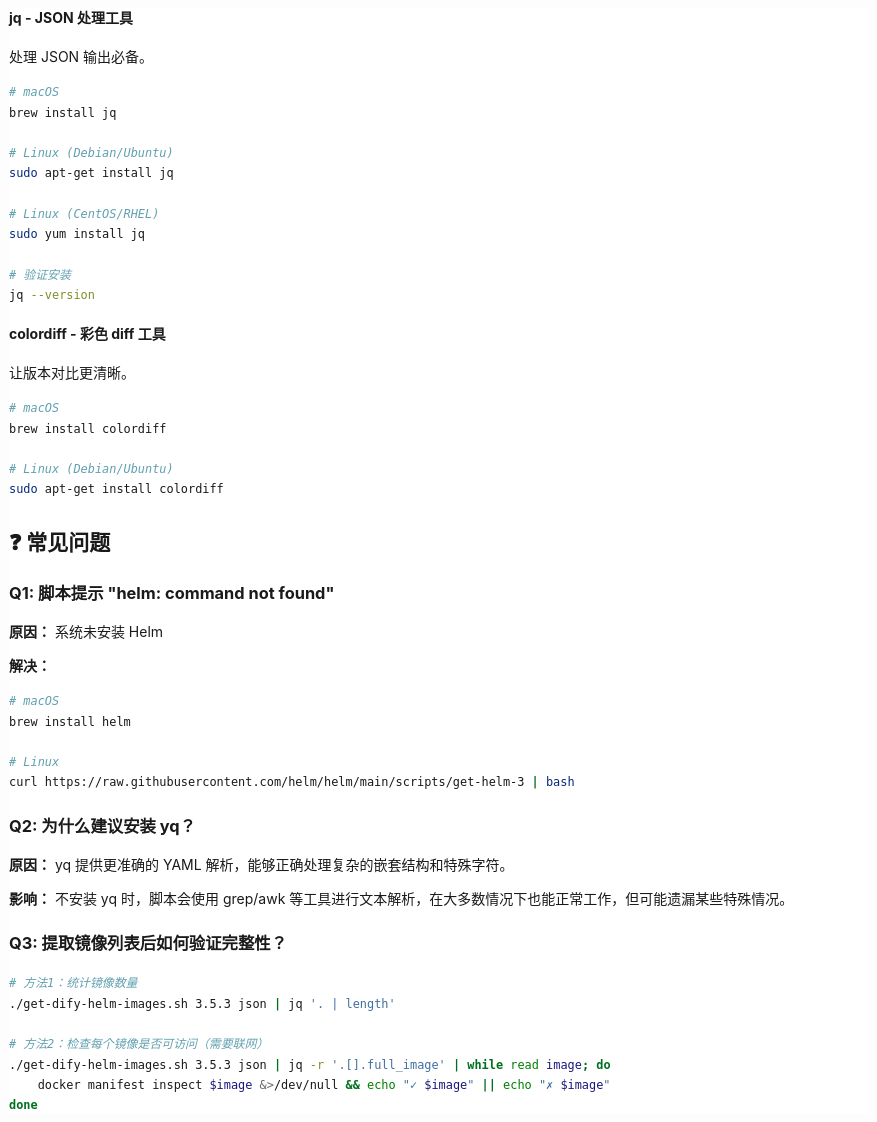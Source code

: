 #### jq - JSON 处理工具

处理 JSON 输出必备。

```bash
# macOS
brew install jq

# Linux (Debian/Ubuntu)
sudo apt-get install jq

# Linux (CentOS/RHEL)
sudo yum install jq

# 验证安装
jq --version
```

#### colordiff - 彩色 diff 工具

让版本对比更清晰。

```bash
# macOS
brew install colordiff

# Linux (Debian/Ubuntu)
sudo apt-get install colordiff
```

## ❓ 常见问题

### Q1: 脚本提示 "helm: command not found"

**原因：** 系统未安装 Helm

**解决：**
```bash
# macOS
brew install helm

# Linux
curl https://raw.githubusercontent.com/helm/helm/main/scripts/get-helm-3 | bash
```

### Q2: 为什么建议安装 yq？

**原因：** yq 提供更准确的 YAML 解析，能够正确处理复杂的嵌套结构和特殊字符。

**影响：** 不安装 yq 时，脚本会使用 grep/awk 等工具进行文本解析，在大多数情况下也能正常工作，但可能遗漏某些特殊情况。

### Q3: 提取镜像列表后如何验证完整性？

```bash
# 方法1：统计镜像数量
./get-dify-helm-images.sh 3.5.3 json | jq '. | length'

# 方法2：检查每个镜像是否可访问（需要联网）
./get-dify-helm-images.sh 3.5.3 json | jq -r '.[].full_image' | while read image; do
    docker manifest inspect $image &>/dev/null && echo "✓ $image" || echo "✗ $image"
done
```
